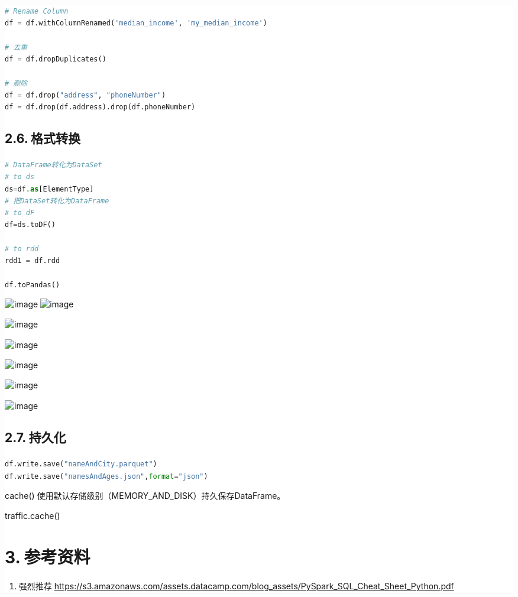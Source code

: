 ```python
# Rename Column
df = df.withColumnRenamed('median_income', 'my_median_income')

# 去重
df = df.dropDuplicates()  

# 删除
df = df.drop("address", "phoneNumber")
df = df.drop(df.address).drop(df.phoneNumber)
```


## 2.6. 格式转换



```python
# DataFrame转化为DataSet
# to ds 
ds=df.as[ElementType]
# 把DataSet转化为DataFrame
# to dF
df=ds.toDF()

# to rdd
rdd1 = df.rdd

df.toPandas()
```

![image](https://img.shields.io/badge/图学习-PyG-blue.svg)
![image](https://img.shields.io/badge/NLP-Tensorflow-orange.svg)

![image](https://img.shields.io/badge/推荐-Tensorflow,Xgboost-orange.svg)

![image](https://img.shields.io/badge/推荐-Tensorflow-orange.svg)

![image](https://img.shields.io/badge/时序-Tensorflow-orange.svg)


![image](https://img.shields.io/badge/CV-Pytorch,OpenCV,Gst-blue.svg)

![image](https://img.shields.io/badge/时序,IOT-TensorFlow,sklearn-orange.svg)


## 2.7. 持久化
```python 
df.write.save("nameAndCity.parquet")
df.write.save("namesAndAges.json",format="json")
```

cache()
使用默认存储级别（MEMORY_AND_DISK）持久保存DataFrame。

traffic.cache()

# 3. 参考资料 

1. 强烈推荐 https://s3.amazonaws.com/assets.datacamp.com/blog_assets/PySpark_SQL_Cheat_Sheet_Python.pdf